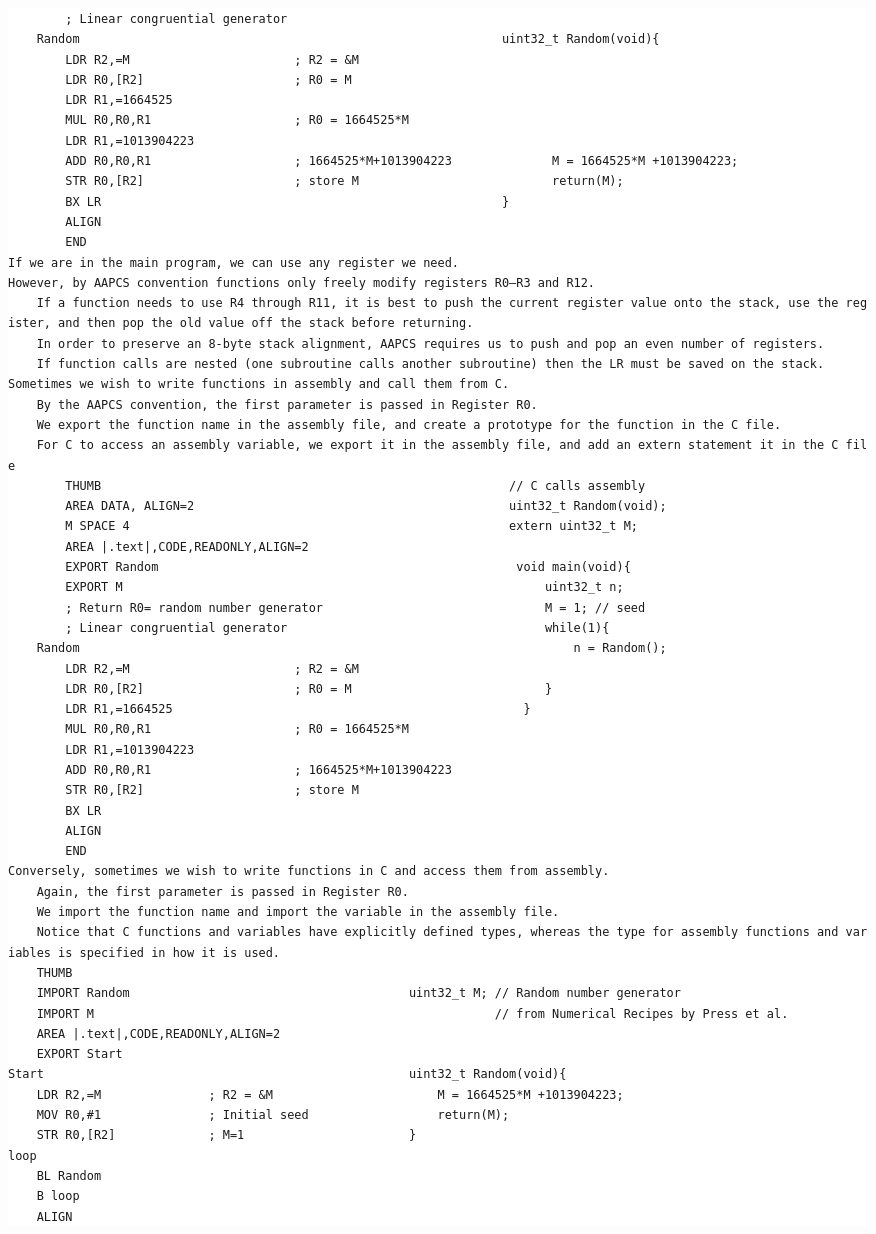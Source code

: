             ; Linear congruential generator
        Random                                                           uint32_t Random(void){
            LDR R2,=M                       ; R2 = &M
            LDR R0,[R2]                     ; R0 = M
            LDR R1,=1664525
            MUL R0,R0,R1                    ; R0 = 1664525*M
            LDR R1,=1013904223
            ADD R0,R0,R1                    ; 1664525*M+1013904223              M = 1664525*M +1013904223;
            STR R0,[R2]                     ; store M                           return(M);
            BX LR                                                        }
            ALIGN
            END
    If we are in the main program, we can use any register we need. 
    However, by AAPCS convention functions only freely modify registers R0–R3 and R12. 
        If a function needs to use R4 through R11, it is best to push the current register value onto the stack, use the register, and then pop the old value off the stack before returning. 
        In order to preserve an 8-byte stack alignment, AAPCS requires us to push and pop an even number of registers. 
        If function calls are nested (one subroutine calls another subroutine) then the LR must be saved on the stack.
    Sometimes we wish to write functions in assembly and call them from C.
        By the AAPCS convention, the first parameter is passed in Register R0. 
        We export the function name in the assembly file, and create a prototype for the function in the C file.
        For C to access an assembly variable, we export it in the assembly file, and add an extern statement it in the C file
            THUMB                                                         // C calls assembly                 
            AREA DATA, ALIGN=2                                            uint32_t Random(void);
            M SPACE 4                                                     extern uint32_t M;          
            AREA |.text|,CODE,READONLY,ALIGN=2                                                                   
            EXPORT Random                                                  void main(void){      
            EXPORT M                                                           uint32_t n;
            ; Return R0= random number generator                               M = 1; // seed     
            ; Linear congruential generator                                    while(1){
        Random                                                                     n = Random();                    
            LDR R2,=M                       ; R2 = &M
            LDR R0,[R2]                     ; R0 = M                           }
            LDR R1,=1664525                                                 }
            MUL R0,R0,R1                    ; R0 = 1664525*M
            LDR R1,=1013904223
            ADD R0,R0,R1                    ; 1664525*M+1013904223                                        
            STR R0,[R2]                     ; store M                                     
            BX LR                                                         
            ALIGN
            END
    Conversely, sometimes we wish to write functions in C and access them from assembly. 
        Again, the first parameter is passed in Register R0. 
        We import the function name and import the variable in the assembly file. 
        Notice that C functions and variables have explicitly defined types, whereas the type for assembly functions and variables is specified in how it is used.
        THUMB
        IMPORT Random                                       uint32_t M; // Random number generator
        IMPORT M                                                        // from Numerical Recipes by Press et al.
        AREA |.text|,CODE,READONLY,ALIGN=2
        EXPORT Start
    Start                                                   uint32_t Random(void){
        LDR R2,=M               ; R2 = &M                       M = 1664525*M +1013904223;
        MOV R0,#1               ; Initial seed                  return(M);
        STR R0,[R2]             ; M=1                       }
    loop 
        BL Random
        B loop
        ALIGN
